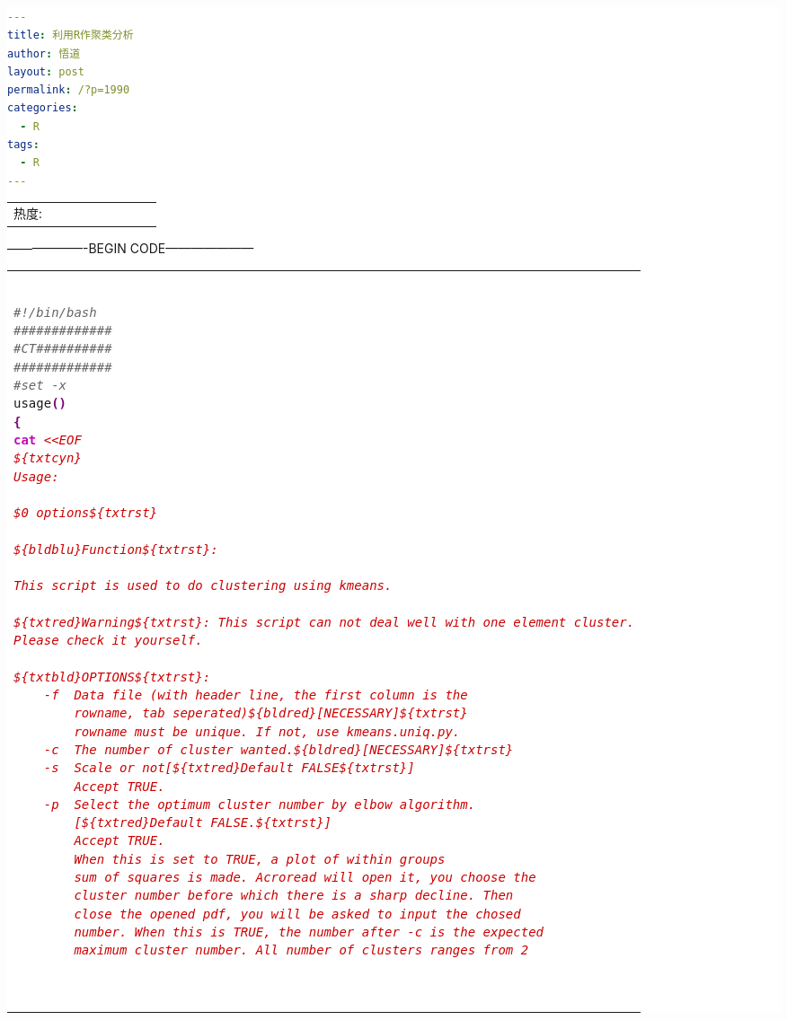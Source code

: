 ```yaml
---
title: 利用R作聚类分析
author: 悟道
layout: post
permalink: /?p=1990
categories:
  - R
tags:
  - R
---
```

<table>
  <tr cellpadding=0><td>
    热度:
  </td><td cellpadding=0><img src='http://210.75.224.29/wordpress/wp-content/plugins/statpresscn/images/sun.gif' width=10 height=10 border=0 /></td><td cellpadding=0><img src='http://210.75.224.29/wordpress/wp-content/plugins/statpresscn/images/sun_dark.gif' width=10 height=10 border=0 /></td><td cellpadding=0><img src='http://210.75.224.29/wordpress/wp-content/plugins/statpresscn/images/sun_dark.gif' width=10 height=10 border=0 /></td><td cellpadding=0><img src='http://210.75.224.29/wordpress/wp-content/plugins/statpresscn/images/sun_dark.gif' width=10 height=10 border=0 /></td><td cellpadding=0><img src='http://210.75.224.29/wordpress/wp-content/plugins/statpresscn/images/sun_dark.gif' width=10 height=10 border=0 /></td></tr>
</table>

&#8212;&#8212;&#8212;&#8212;&#8212;&#8212;-BEGIN CODE&#8212;&#8212;&#8212;&#8212;&#8212;&#8212;&#8212;

<div class="wp_codebox">
  <table>
    <tr id="p1990155">
      <td class="code" id="p1990code155">
        <pre class="bash" style="font-family:monospace;">&nbsp;
<span style="color: #666666; font-style: italic;">#!/bin/bash</span>
<span style="color: #666666; font-style: italic;">#############</span>
<span style="color: #666666; font-style: italic;">#CT##########</span>
<span style="color: #666666; font-style: italic;">#############</span>
<span style="color: #666666; font-style: italic;">#set -x</span>
usage<span style="color: #7a0874; font-weight: bold;">&#40;</span><span style="color: #7a0874; font-weight: bold;">&#41;</span>
<span style="color: #7a0874; font-weight: bold;">&#123;</span>
<span style="color: #c20cb9; font-weight: bold;">cat</span> <span style="color: #cc0000; font-style: italic;">&lt;&lt;EOF
${txtcyn}
Usage:
&nbsp;
$0 options${txtrst}
&nbsp;
${bldblu}Function${txtrst}:
&nbsp;
This script is used to do clustering using kmeans.
&nbsp;
${txtred}Warning${txtrst}: This script can not deal well with one element cluster.
Please check it yourself.
&nbsp;
${txtbld}OPTIONS${txtrst}:
	-f	Data file (with header line, the first column is the
 		rowname, tab seperated)${bldred}[NECESSARY]${txtrst}
		rowname must be unique. If not, use kmeans.uniq.py.
	-c	The number of cluster wanted.${bldred}[NECESSARY]${txtrst}
	-s	Scale or not[${txtred}Default FALSE${txtrst}]
		Accept TRUE.
	-p	Select the optimum cluster number by elbow algorithm. 
		[${txtred}Default FALSE.${txtrst}]
		Accept TRUE. 
		When this is set to TRUE, a plot of within groups
		sum of squares is made. Acroread will open it, you choose the
		cluster number before which there is a sharp decline. Then
		close the opened pdf, you will be asked to input the chosed
		number. When this is TRUE, the number after -c is the expected
		maximum cluster number. All number of clusters ranges from 2
